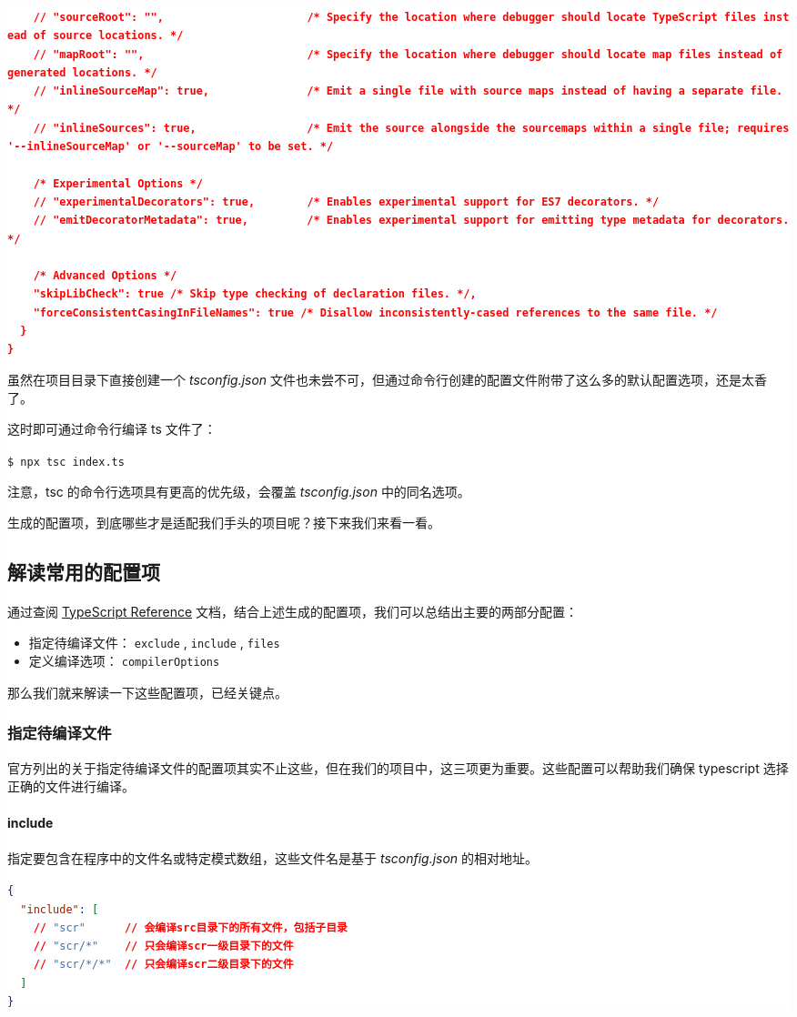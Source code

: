 ```json
    // "sourceRoot": "",                      /* Specify the location where debugger should locate TypeScript files instead of source locations. */
    // "mapRoot": "",                         /* Specify the location where debugger should locate map files instead of generated locations. */
    // "inlineSourceMap": true,               /* Emit a single file with source maps instead of having a separate file. */
    // "inlineSources": true,                 /* Emit the source alongside the sourcemaps within a single file; requires '--inlineSourceMap' or '--sourceMap' to be set. */

    /* Experimental Options */
    // "experimentalDecorators": true,        /* Enables experimental support for ES7 decorators. */
    // "emitDecoratorMetadata": true,         /* Enables experimental support for emitting type metadata for decorators. */

    /* Advanced Options */
    "skipLibCheck": true /* Skip type checking of declaration files. */,
    "forceConsistentCasingInFileNames": true /* Disallow inconsistently-cased references to the same file. */
  }
}
```

虽然在项目目录下直接创建一个 _tsconfig.json_ 文件也未尝不可，但通过命令行创建的配置文件附带了这么多的默认配置选项，还是太香了。

这时即可通过命令行编译 ts 文件了：

```bash
$ npx tsc index.ts
```

注意，tsc 的命令行选项具有更高的优先级，会覆盖 _tsconfig.json_ 中的同名选项。

生成的配置项，到底哪些才是适配我们手头的项目呢？接下来我们来看一看。

## 解读常用的配置项

通过查阅 [TypeScript Reference](https://www.typescriptlang.org/tsconfig) 文档，结合上述生成的配置项，我们可以总结出主要的两部分配置：

- 指定待编译文件： `exclude` , `include` , `files`
- 定义编译选项： `compilerOptions`

那么我们就来解读一下这些配置项，已经关键点。

### 指定待编译文件

官方列出的关于指定待编译文件的配置项其实不止这些，但在我们的项目中，这三项更为重要。这些配置可以帮助我们确保 typescript 选择正确的文件进行编译。

#### include

指定要包含在程序中的文件名或特定模式数组，这些文件名是基于 _tsconfig.json_ 的相对地址。

```json
{
  "include": [
    // "scr"      // 会编译src目录下的所有文件，包括子目录
    // "scr/*"    // 只会编译scr一级目录下的文件
    // "scr/*/*"  // 只会编译scr二级目录下的文件
  ]
}
```
